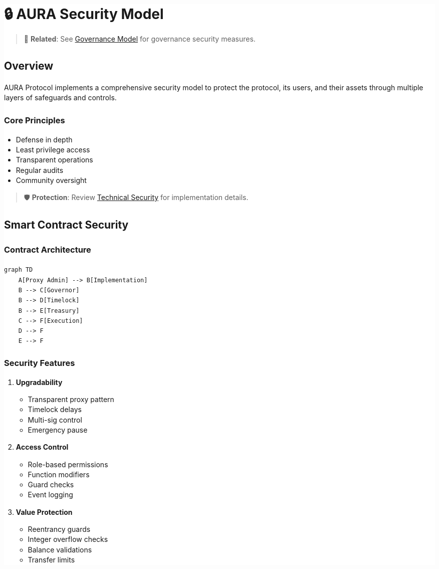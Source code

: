 # 🔒 AURA Security Model

> 🔗 **Related**: See [Governance Model](02-governance-model.md) for governance security measures.

## Overview

AURA Protocol implements a comprehensive security model to protect the protocol, its users, and their assets through multiple layers of safeguards and controls.

### Core Principles
- Defense in depth
- Least privilege access
- Transparent operations
- Regular audits
- Community oversight

> 🛡️ **Protection**: Review [Technical Security](../technical/05-security.md) for implementation details.

## Smart Contract Security

### Contract Architecture
```mermaid
graph TD
    A[Proxy Admin] --> B[Implementation]
    B --> C[Governor]
    B --> D[Timelock]
    B --> E[Treasury]
    C --> F[Execution]
    D --> F
    E --> F
```

### Security Features
1. **Upgradability**
   - Transparent proxy pattern
   - Timelock delays
   - Multi-sig control
   - Emergency pause

2. **Access Control**
   - Role-based permissions
   - Function modifiers
   - Guard checks
   - Event logging

3. **Value Protection**
   - Reentrancy guards
   - Integer overflow checks
   - Balance validations
   - Transfer limits
